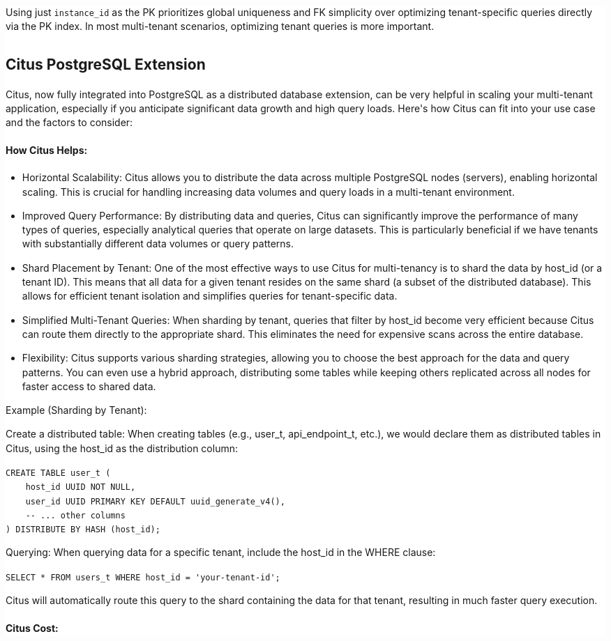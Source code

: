 Using just `instance_id` as the PK prioritizes global uniqueness and FK simplicity over optimizing tenant-specific queries directly via the PK index. In most multi-tenant scenarios, optimizing tenant queries is more important.

## Citus PostgreSQL Extension

Citus, now fully integrated into PostgreSQL as a distributed database extension, can be very helpful in scaling your multi-tenant application, especially if you anticipate significant data growth and high query loads. Here's how Citus can fit into your use case and the factors to consider:

#### How Citus Helps:

* Horizontal Scalability: Citus allows you to distribute the data across multiple PostgreSQL nodes (servers), enabling horizontal scaling. This is crucial for handling increasing data volumes and query loads in a multi-tenant environment.

* Improved Query Performance: By distributing data and queries, Citus can significantly improve the performance of many types of queries, especially analytical queries that operate on large datasets. This is particularly beneficial if we have tenants with substantially different data volumes or query patterns.

* Shard Placement by Tenant: One of the most effective ways to use Citus for multi-tenancy is to shard the data by host_id (or a tenant ID). This means that all data for a given tenant resides on the same shard (a subset of the distributed database). This allows for efficient tenant isolation and simplifies queries for tenant-specific data.

* Simplified Multi-Tenant Queries: When sharding by tenant, queries that filter by host_id become very efficient because Citus can route them directly to the appropriate shard. This eliminates the need for expensive scans across the entire database.

* Flexibility: Citus supports various sharding strategies, allowing you to choose the best approach for the data and query patterns. You can even use a hybrid approach, distributing some tables while keeping others replicated across all nodes for faster access to shared data.

Example (Sharding by Tenant):

Create a distributed table: When creating tables (e.g., user_t, api_endpoint_t, etc.), we would declare them as distributed tables in Citus, using the host_id as the distribution column:

```
CREATE TABLE user_t (
    host_id UUID NOT NULL,
    user_id UUID PRIMARY KEY DEFAULT uuid_generate_v4(),
    -- ... other columns
) DISTRIBUTE BY HASH (host_id);
```

Querying: When querying data for a specific tenant, include the host_id in the WHERE clause:

```
SELECT * FROM users_t WHERE host_id = 'your-tenant-id';
```

Citus will automatically route this query to the shard containing the data for that tenant, resulting in much faster query execution.

#### Citus Cost:
